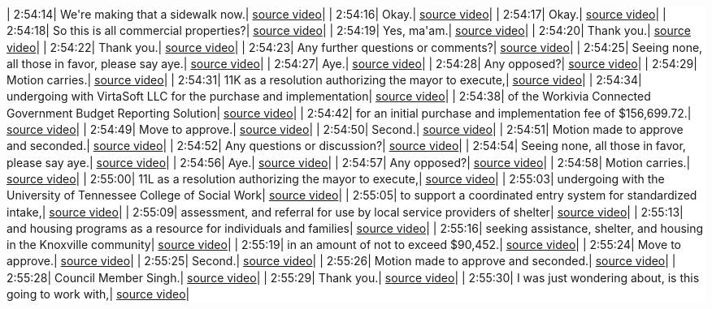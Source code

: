 | 2:54:14| We're making that a sidewalk now.| [source video](https://archive.org/details/city-council-r-265-211116_202111?start=10454)|
| 2:54:16| Okay.| [source video](https://archive.org/details/city-council-r-265-211116_202111?start=10456)|
| 2:54:17| Okay.| [source video](https://archive.org/details/city-council-r-265-211116_202111?start=10457)|
| 2:54:18| So this is all commercial properties?| [source video](https://archive.org/details/city-council-r-265-211116_202111?start=10458)|
| 2:54:19| Yes, ma'am.| [source video](https://archive.org/details/city-council-r-265-211116_202111?start=10459)|
| 2:54:20| Thank you.| [source video](https://archive.org/details/city-council-r-265-211116_202111?start=10460)|
| 2:54:22| Thank you.| [source video](https://archive.org/details/city-council-r-265-211116_202111?start=10462)|
| 2:54:23| Any further questions or comments?| [source video](https://archive.org/details/city-council-r-265-211116_202111?start=10463)|
| 2:54:25| Seeing none, all those in favor, please say aye.| [source video](https://archive.org/details/city-council-r-265-211116_202111?start=10465)|
| 2:54:27| Aye.| [source video](https://archive.org/details/city-council-r-265-211116_202111?start=10467)|
| 2:54:28| Any opposed?| [source video](https://archive.org/details/city-council-r-265-211116_202111?start=10468)|
| 2:54:29| Motion carries.| [source video](https://archive.org/details/city-council-r-265-211116_202111?start=10469)|
| 2:54:31| 11K as a resolution authorizing the mayor to execute,| [source video](https://archive.org/details/city-council-r-265-211116_202111?start=10471)|
| 2:54:34| undergoing with VirtaSoft LLC for the purchase and implementation| [source video](https://archive.org/details/city-council-r-265-211116_202111?start=10474)|
| 2:54:38| of the Workivia Connected Government Budget Reporting Solution| [source video](https://archive.org/details/city-council-r-265-211116_202111?start=10478)|
| 2:54:42| for an initial purchase and implementation fee of $156,699.72.| [source video](https://archive.org/details/city-council-r-265-211116_202111?start=10482)|
| 2:54:49| Move to approve.| [source video](https://archive.org/details/city-council-r-265-211116_202111?start=10489)|
| 2:54:50| Second.| [source video](https://archive.org/details/city-council-r-265-211116_202111?start=10490)|
| 2:54:51| Motion made to approve and seconded.| [source video](https://archive.org/details/city-council-r-265-211116_202111?start=10491)|
| 2:54:52| Any questions or discussion?| [source video](https://archive.org/details/city-council-r-265-211116_202111?start=10492)|
| 2:54:54| Seeing none, all those in favor, please say aye.| [source video](https://archive.org/details/city-council-r-265-211116_202111?start=10494)|
| 2:54:56| Aye.| [source video](https://archive.org/details/city-council-r-265-211116_202111?start=10496)|
| 2:54:57| Any opposed?| [source video](https://archive.org/details/city-council-r-265-211116_202111?start=10497)|
| 2:54:58| Motion carries.| [source video](https://archive.org/details/city-council-r-265-211116_202111?start=10498)|
| 2:55:00| 11L as a resolution authorizing the mayor to execute,| [source video](https://archive.org/details/city-council-r-265-211116_202111?start=10500)|
| 2:55:03| undergoing with the University of Tennessee College of Social Work| [source video](https://archive.org/details/city-council-r-265-211116_202111?start=10503)|
| 2:55:05| to support a coordinated entry system for standardized intake,| [source video](https://archive.org/details/city-council-r-265-211116_202111?start=10505)|
| 2:55:09| assessment, and referral for use by local service providers of shelter| [source video](https://archive.org/details/city-council-r-265-211116_202111?start=10509)|
| 2:55:13| and housing programs as a resource for individuals and families| [source video](https://archive.org/details/city-council-r-265-211116_202111?start=10513)|
| 2:55:16| seeking assistance, shelter, and housing in the Knoxville community| [source video](https://archive.org/details/city-council-r-265-211116_202111?start=10516)|
| 2:55:19| in an amount of not to exceed $90,452.| [source video](https://archive.org/details/city-council-r-265-211116_202111?start=10519)|
| 2:55:24| Move to approve.| [source video](https://archive.org/details/city-council-r-265-211116_202111?start=10524)|
| 2:55:25| Second.| [source video](https://archive.org/details/city-council-r-265-211116_202111?start=10525)|
| 2:55:26| Motion made to approve and seconded.| [source video](https://archive.org/details/city-council-r-265-211116_202111?start=10526)|
| 2:55:28| Council Member Singh.| [source video](https://archive.org/details/city-council-r-265-211116_202111?start=10528)|
| 2:55:29| Thank you.| [source video](https://archive.org/details/city-council-r-265-211116_202111?start=10529)|
| 2:55:30| I was just wondering about, is this going to work with,| [source video](https://archive.org/details/city-council-r-265-211116_202111?start=10530)|